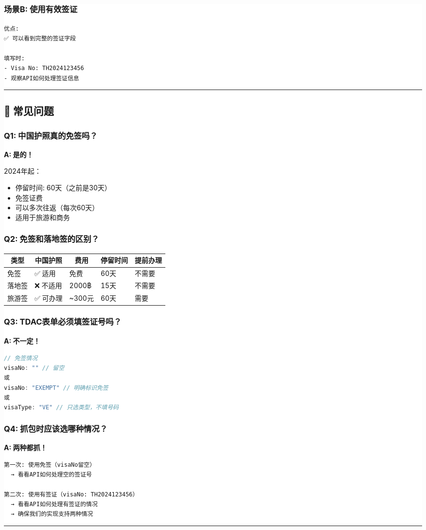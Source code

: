 ### 场景B: 使用有效签证

```
优点:
✅ 可以看到完整的签证字段

填写时:
- Visa No: TH2024123456
- 观察API如何处理签证信息
```

---

## 🤔 常见问题

### Q1: 中国护照真的免签吗？

**A: 是的！** 

2024年起：
- 停留时间: 60天（之前是30天）
- 免签证费
- 可以多次往返（每次60天）
- 适用于旅游和商务

### Q2: 免签和落地签的区别？

| 类型 | 中国护照 | 费用 | 停留时间 | 提前办理 |
|------|----------|------|----------|----------|
| 免签 | ✅ 适用 | 免费 | 60天 | 不需要 |
| 落地签 | ❌ 不适用 | 2000฿ | 15天 | 不需要 |
| 旅游签 | ✅ 可办理 | ~300元 | 60天 | 需要 |

### Q3: TDAC表单必须填签证号吗？

**A: 不一定！**

```javascript
// 免签情况
visaNo: "" // 留空
或
visaNo: "EXEMPT" // 明确标识免签
或
visaType: "VE" // 只选类型，不填号码
```

### Q4: 抓包时应该选哪种情况？

**A: 两种都抓！**

```
第一次: 使用免签（visaNo留空）
  → 看看API如何处理空的签证号

第二次: 使用有签证（visaNo: TH2024123456）
  → 看看API如何处理有签证的情况
  → 确保我们的实现支持两种情况
```

---